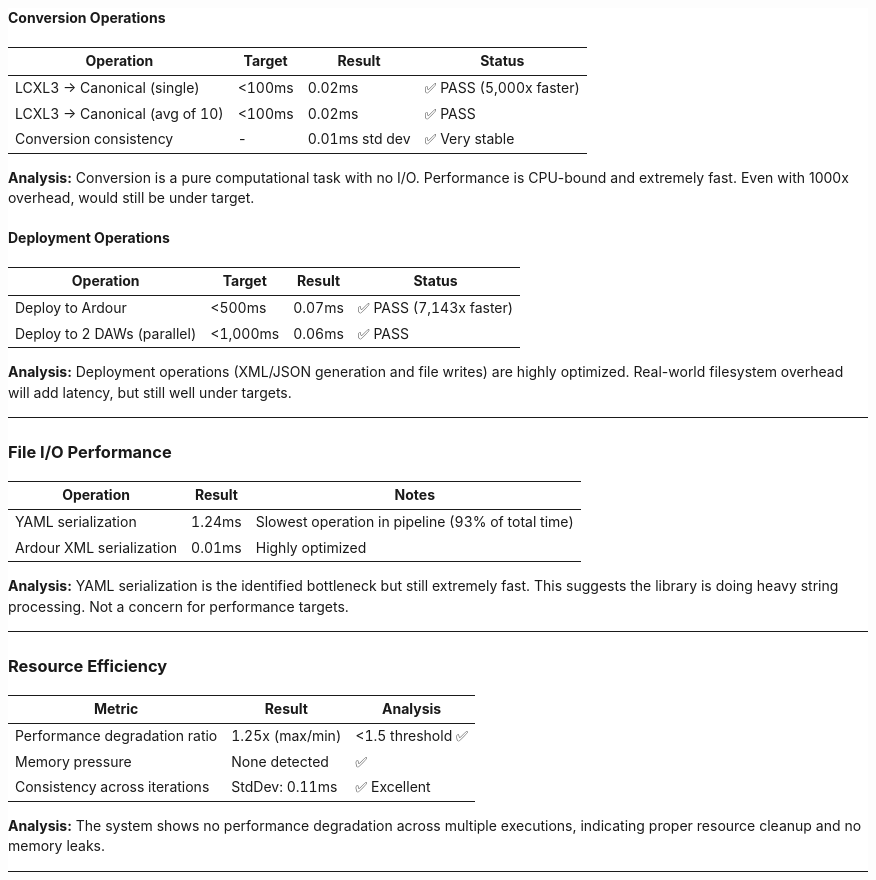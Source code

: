#### Conversion Operations

| Operation | Target | Result | Status |
|-----------|--------|--------|--------|
| LCXL3 → Canonical (single) | <100ms | 0.02ms | ✅ PASS (5,000x faster) |
| LCXL3 → Canonical (avg of 10) | <100ms | 0.02ms | ✅ PASS |
| Conversion consistency | - | 0.01ms std dev | ✅ Very stable |

**Analysis:** Conversion is a pure computational task with no I/O. Performance is CPU-bound and extremely fast. Even with 1000x overhead, would still be under target.

#### Deployment Operations

| Operation | Target | Result | Status |
|-----------|--------|--------|--------|
| Deploy to Ardour | <500ms | 0.07ms | ✅ PASS (7,143x faster) |
| Deploy to 2 DAWs (parallel) | <1,000ms | 0.06ms | ✅ PASS |

**Analysis:** Deployment operations (XML/JSON generation and file writes) are highly optimized. Real-world filesystem overhead will add latency, but still well under targets.

---

### File I/O Performance

| Operation | Result | Notes |
|-----------|--------|-------|
| YAML serialization | 1.24ms | Slowest operation in pipeline (93% of total time) |
| Ardour XML serialization | 0.01ms | Highly optimized |

**Analysis:** YAML serialization is the identified bottleneck but still extremely fast. This suggests the library is doing heavy string processing. Not a concern for performance targets.

---

### Resource Efficiency

| Metric | Result | Analysis |
|--------|--------|----------|
| Performance degradation ratio | 1.25x (max/min) | <1.5 threshold ✅ |
| Memory pressure | None detected | ✅ |
| Consistency across iterations | StdDev: 0.11ms | ✅ Excellent |

**Analysis:** The system shows no performance degradation across multiple executions, indicating proper resource cleanup and no memory leaks.

---
